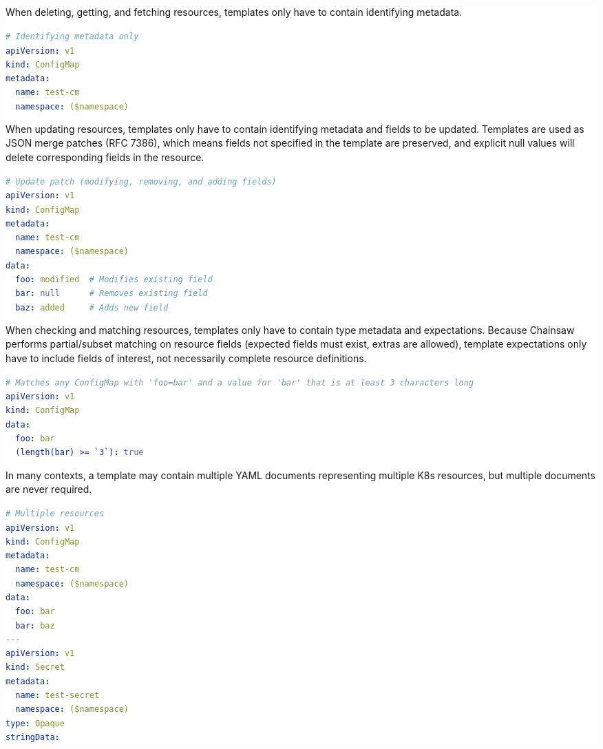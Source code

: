 When deleting, getting, and fetching resources, templates only have to contain identifying metadata.

```yaml
# Identifying metadata only
apiVersion: v1
kind: ConfigMap
metadata:
  name: test-cm
  namespace: ($namespace)
```

When updating resources, templates only have to contain identifying metadata and fields to be updated.
Templates are used as JSON merge patches (RFC 7386), which means fields not specified in the template
are preserved, and explicit null values will delete corresponding fields in the resource.

```yaml
# Update patch (modifying, removing, and adding fields)
apiVersion: v1
kind: ConfigMap
metadata:
  name: test-cm
  namespace: ($namespace)
data:
  foo: modified  # Modifies existing field
  bar: null      # Removes existing field
  baz: added     # Adds new field
```

When checking and matching resources, templates only have to contain type metadata and expectations.
Because Chainsaw performs partial/subset matching on resource fields (expected fields must exist, extras are allowed),
template expectations only have to include fields of interest, not necessarily complete resource definitions.

```yaml
# Matches any ConfigMap with 'foo=bar' and a value for 'bar' that is at least 3 characters long
apiVersion: v1
kind: ConfigMap
data:
  foo: bar
  (length(bar) >= `3`): true
```

In many contexts, a template may contain multiple YAML documents representing
multiple K8s resources, but multiple documents are never required.

```yaml
# Multiple resources
apiVersion: v1
kind: ConfigMap
metadata:
  name: test-cm
  namespace: ($namespace)
data:
  foo: bar
  bar: baz
---
apiVersion: v1
kind: Secret
metadata:
  name: test-secret
  namespace: ($namespace)
type: Opaque
stringData:
```